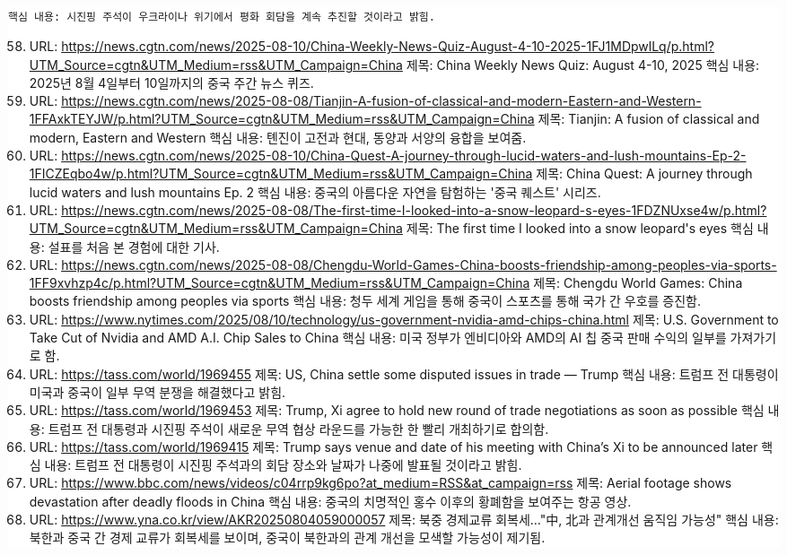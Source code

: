     핵심 내용: 시진핑 주석이 우크라이나 위기에서 평화 회담을 계속 추진할 것이라고 밝힘.
58. URL: https://news.cgtn.com/news/2025-08-10/China-Weekly-News-Quiz-August-4-10-2025-1FJ1MDpwlLq/p.html?UTM_Source=cgtn&UTM_Medium=rss&UTM_Campaign=China
    제목: China Weekly News Quiz: August 4-10, 2025
    핵심 내용: 2025년 8월 4일부터 10일까지의 중국 주간 뉴스 퀴즈.
59. URL: https://news.cgtn.com/news/2025-08-08/Tianjin-A-fusion-of-classical-and-modern-Eastern-and-Western-1FFAxkTEYJW/p.html?UTM_Source=cgtn&UTM_Medium=rss&UTM_Campaign=China
    제목: Tianjin: A fusion of classical and modern, Eastern and Western
    핵심 내용: 톈진이 고전과 현대, 동양과 서양의 융합을 보여줌.
60. URL: https://news.cgtn.com/news/2025-08-10/China-Quest-A-journey-through-lucid-waters-and-lush-mountains-Ep-2-1FICZEqbo4w/p.html?UTM_Source=cgtn&UTM_Medium=rss&UTM_Campaign=China
    제목: China Quest: A journey through lucid waters and lush mountains Ep. 2
    핵심 내용: 중국의 아름다운 자연을 탐험하는 '중국 퀘스트' 시리즈.
61. URL: https://news.cgtn.com/news/2025-08-08/The-first-time-I-looked-into-a-snow-leopard-s-eyes-1FDZNUxse4w/p.html?UTM_Source=cgtn&UTM_Medium=rss&UTM_Campaign=China
    제목: The first time I looked into a snow leopard's eyes
    핵심 내용: 설표를 처음 본 경험에 대한 기사.
62. URL: https://news.cgtn.com/news/2025-08-08/Chengdu-World-Games-China-boosts-friendship-among-peoples-via-sports-1FF9xvhzp4c/p.html?UTM_Source=cgtn&UTM_Medium=rss&UTM_Campaign=China
    제목: Chengdu World Games: China boosts friendship among peoples via sports
    핵심 내용: 청두 세계 게임을 통해 중국이 스포츠를 통해 국가 간 우호를 증진함.
63. URL: https://www.nytimes.com/2025/08/10/technology/us-government-nvidia-amd-chips-china.html
    제목: U.S. Government to Take Cut of Nvidia and AMD A.I. Chip Sales to China
    핵심 내용: 미국 정부가 엔비디아와 AMD의 AI 칩 중국 판매 수익의 일부를 가져가기로 함.
64. URL: https://tass.com/world/1969455
    제목: US, China settle some disputed issues in trade — Trump
    핵심 내용: 트럼프 전 대통령이 미국과 중국이 일부 무역 분쟁을 해결했다고 밝힘.
65. URL: https://tass.com/world/1969453
    제목: Trump, Xi agree to hold new round of trade negotiations as soon as possible
    핵심 내용: 트럼프 전 대통령과 시진핑 주석이 새로운 무역 협상 라운드를 가능한 한 빨리 개최하기로 합의함.
66. URL: https://tass.com/world/1969415
    제목: Trump says venue and date of his meeting with China’s Xi to be announced later
    핵심 내용: 트럼프 전 대통령이 시진핑 주석과의 회담 장소와 날짜가 나중에 발표될 것이라고 밝힘.
67. URL: https://www.bbc.com/news/videos/c04rrp9kg6po?at_medium=RSS&at_campaign=rss
    제목: Aerial footage shows devastation after deadly floods in China
    핵심 내용: 중국의 치명적인 홍수 이후의 황폐함을 보여주는 항공 영상.
68. URL: https://www.yna.co.kr/view/AKR20250804059000057
    제목: 북중 경제교류 회복세…"中, 北과 관계개선 움직임 가능성"
    핵심 내용: 북한과 중국 간 경제 교류가 회복세를 보이며, 중국이 북한과의 관계 개선을 모색할 가능성이 제기됨.